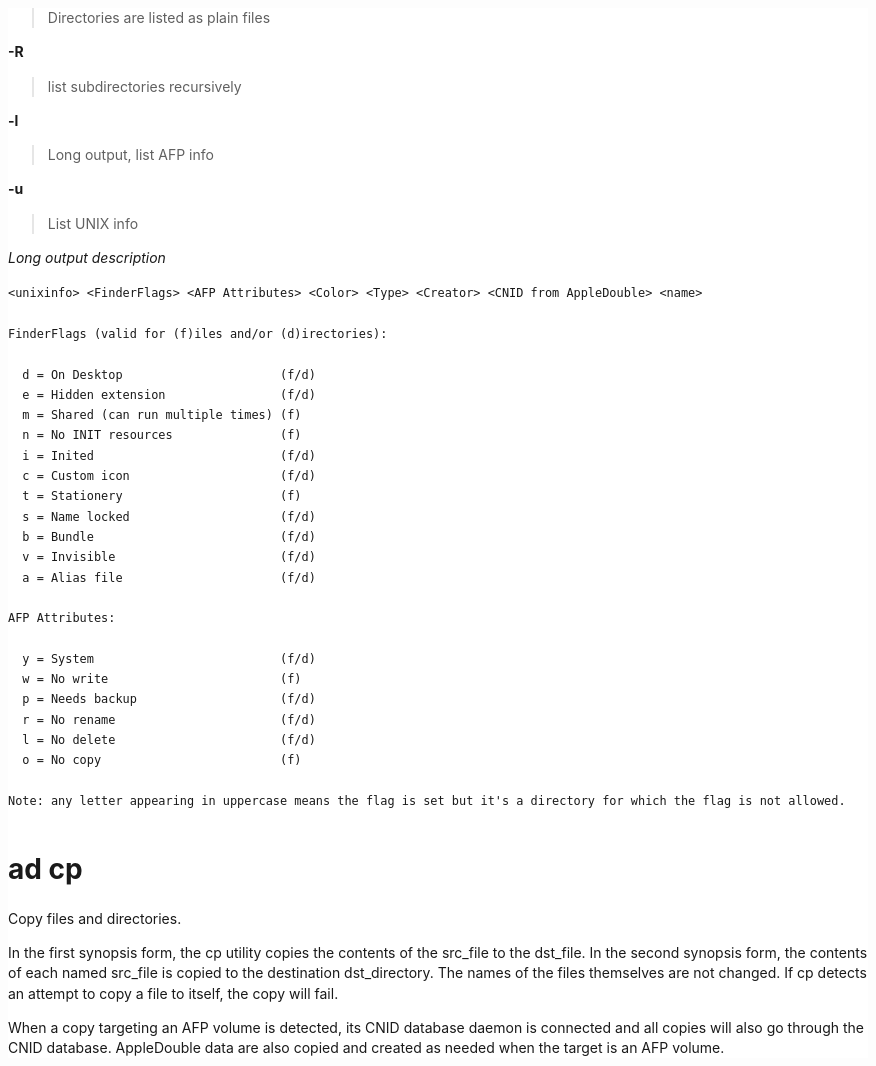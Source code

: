 > Directories are listed as plain files

**-R**

> list subdirectories recursively

**-l**

> Long output, list AFP info

**-u**

> List UNIX info

*Long output description*

    <unixinfo> <FinderFlags> <AFP Attributes> <Color> <Type> <Creator> <CNID from AppleDouble> <name>

    FinderFlags (valid for (f)iles and/or (d)irectories):

      d = On Desktop                      (f/d)
      e = Hidden extension                (f/d)
      m = Shared (can run multiple times) (f)
      n = No INIT resources               (f)
      i = Inited                          (f/d)
      c = Custom icon                     (f/d)
      t = Stationery                      (f)
      s = Name locked                     (f/d)
      b = Bundle                          (f/d)
      v = Invisible                       (f/d)
      a = Alias file                      (f/d)

    AFP Attributes:

      y = System                          (f/d)
      w = No write                        (f)
      p = Needs backup                    (f/d)
      r = No rename                       (f/d)
      l = No delete                       (f/d)
      o = No copy                         (f)

    Note: any letter appearing in uppercase means the flag is set but it's a directory for which the flag is not allowed.

# ad cp

Copy files and directories.

In the first synopsis form, the cp utility copies the contents of the
src_file to the dst_file. In the second synopsis form, the contents of
each named src_file is copied to the destination dst_directory. The
names of the files themselves are not changed. If cp detects an attempt
to copy a file to itself, the copy will fail.

When a copy targeting an AFP volume is detected, its CNID database
daemon is connected and all copies will also go through the CNID
database. AppleDouble data are also copied and created as needed when
the target is an AFP volume.
